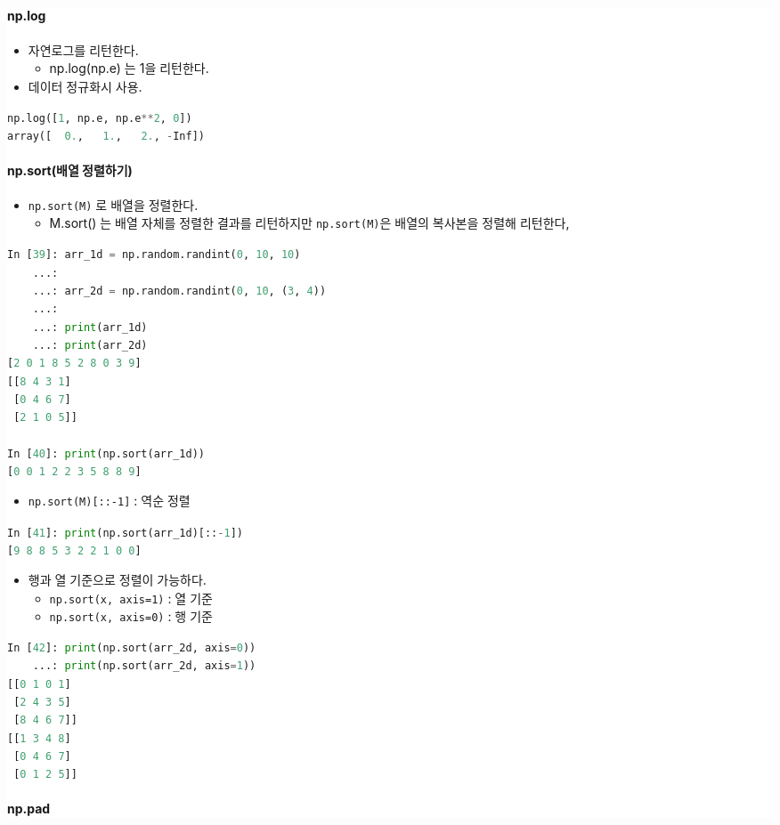 #### np.log

- 자연로그를 리턴한다.
  - np.log(np.e) 는 1을 리턴한다.
- 데이터 정규화시 사용.

```python
np.log([1, np.e, np.e**2, 0])
array([  0.,   1.,   2., -Inf])
```

#### np.sort(배열 정렬하기)

- `np.sort(M)` 로 배열을 정렬한다.
  + M.sort() 는 배열 자체를 정렬한 결과를 리턴하지만 `np.sort(M)`은 배열의 복사본을 정렬해 리턴한다,

```python
In [39]: arr_1d = np.random.randint(0, 10, 10)
    ...:
    ...: arr_2d = np.random.randint(0, 10, (3, 4))
    ...:
    ...: print(arr_1d)
    ...: print(arr_2d)
[2 0 1 8 5 2 8 0 3 9]
[[8 4 3 1]
 [0 4 6 7]
 [2 1 0 5]]

In [40]: print(np.sort(arr_1d))
[0 0 1 2 2 3 5 8 8 9]
```

- `np.sort(M)[::-1]` : 역순 정렬  

```python
In [41]: print(np.sort(arr_1d)[::-1])
[9 8 8 5 3 2 2 1 0 0]
```

- 행과 열 기준으로 정렬이 가능하다.
  + `np.sort(x, axis=1)` : 열 기준
  + `np.sort(x, axis=0)` : 행 기준

```python
In [42]: print(np.sort(arr_2d, axis=0))
    ...: print(np.sort(arr_2d, axis=1))
[[0 1 0 1]
 [2 4 3 5]
 [8 4 6 7]]
[[1 3 4 8]
 [0 4 6 7]
 [0 1 2 5]]
```

#### np.pad

